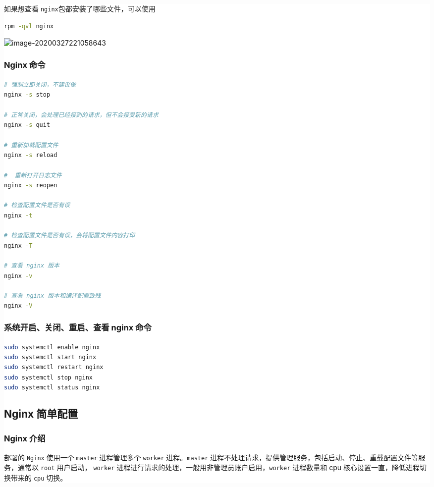 如果想查看 `nginx`包都安装了哪些文件，可以使用

```bash
rpm -qvl nginx
```

![image-20200327221058643](/blog/20200327221058.png?author=zhangpanqin)

### Nginx 命令

```bash
# 强制立即关闭，不建议做
nginx -s stop

# 正常关闭，会处理已经接到的请求，但不会接受新的请求
nginx -s quit

# 重新加载配置文件
nginx -s reload

#  重新打开日志文件
nginx -s reopen

# 检查配置文件是否有误
nginx -t

# 检查配置文件是否有误，会将配置文件内容打印
nginx -T

# 查看 nginx 版本
nginx -v

# 查看 nginx 版本和编译配置致残
nginx -V
```

### 系统开启、关闭、重启、查看 nginx 命令

```bash
sudo systemctl enable nginx
sudo systemctl start nginx
sudo systemctl restart nginx
sudo systemctl stop nginx
sudo systemctl status nginx
```

## Nginx 简单配置

### Nginx 介绍

部署的 `Nginx` 使用一个 `master` 进程管理多个 `worker` 进程。`master` 进程不处理请求，提供管理服务，包括启动、停止、重载配置文件等服务，通常以 `root` 用户启动， `worker` 进程进行请求的处理，一般用非管理员账户启用，`worker` 进程数量和 cpu 核心设置一直，降低进程切换带来的 `cpu` 切换。
